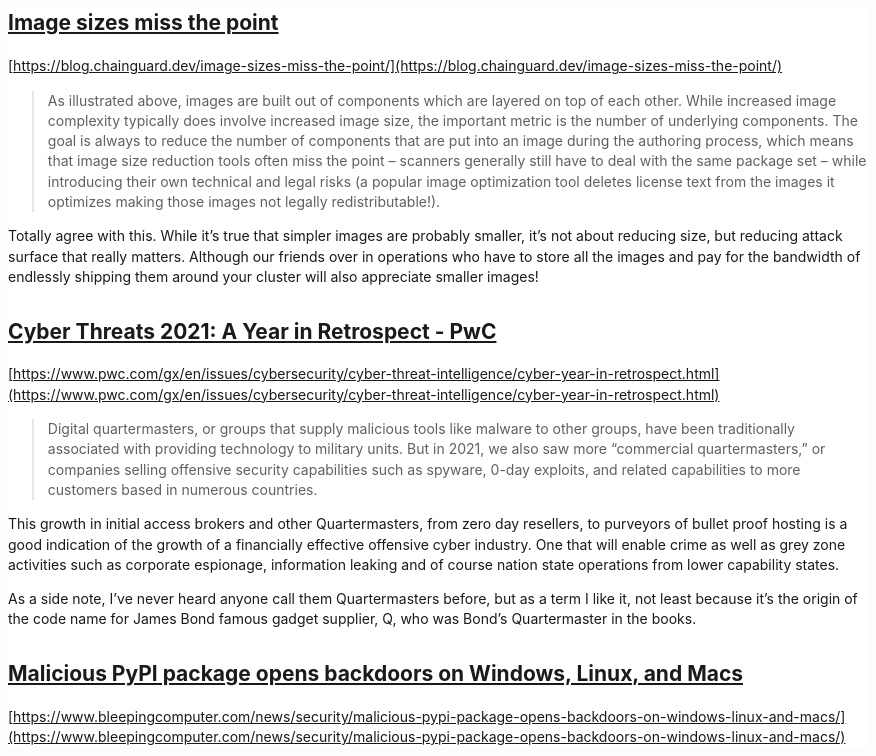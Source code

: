 
## [Image sizes miss the point ](https://blog.chainguard.dev/image-sizes-miss-the-point/)

[https://blog.chainguard.dev/image-sizes-miss-the-point/](https://blog.chainguard.dev/image-sizes-miss-the-point/)

> As illustrated above, images are built out of components which are layered on top of each other. While increased image complexity typically does involve increased image size, the important metric is the number of underlying components. The goal is always to reduce the number of components that are put into an image during the authoring process, which means that image size reduction tools often miss the point – scanners generally still have to deal with the same package set – while introducing their own technical and legal risks (a popular image optimization tool deletes license text from the images it optimizes making those images not legally redistributable!). 


Totally agree with this.  While it’s true that simpler images are probably smaller, it’s not about reducing size, but reducing attack surface that really matters.
Although our friends over in operations who have to store all the images and pay for the bandwidth of endlessly shipping them around your cluster will also appreciate smaller images! 


## [Cyber Threats 2021: A Year in Retrospect - PwC ](https://www.pwc.com/gx/en/issues/cybersecurity/cyber-threat-intelligence/cyber-year-in-retrospect.html)

[https://www.pwc.com/gx/en/issues/cybersecurity/cyber-threat-intelligence/cyber-year-in-retrospect.html](https://www.pwc.com/gx/en/issues/cybersecurity/cyber-threat-intelligence/cyber-year-in-retrospect.html)

> Digital quartermasters, or groups that supply malicious tools like malware to other groups, have been traditionally associated with providing technology to military units. But in 2021, we also saw more “commercial quartermasters,” or companies selling offensive security capabilities such as spyware, 0-day exploits, and related capabilities to more customers based in numerous countries. 


This growth in initial access brokers and other Quartermasters, from zero day resellers, to purveyors of bullet proof hosting is a good indication of the growth of a financially effective offensive cyber industry.  One that will enable crime as well as grey zone activities such as corporate espionage, information leaking and of course nation state operations from lower capability states.

As a side note, I’ve never heard anyone call them Quartermasters before, but as a term I like it, not least because it’s the origin of the code name for James Bond famous gadget supplier, Q, who was Bond’s Quartermaster in the books.


## [Malicious PyPI package opens backdoors on Windows, Linux, and Macs ](https://www.bleepingcomputer.com/news/security/malicious-pypi-package-opens-backdoors-on-windows-linux-and-macs/)

[https://www.bleepingcomputer.com/news/security/malicious-pypi-package-opens-backdoors-on-windows-linux-and-macs/](https://www.bleepingcomputer.com/news/security/malicious-pypi-package-opens-backdoors-on-windows-linux-and-macs/)
